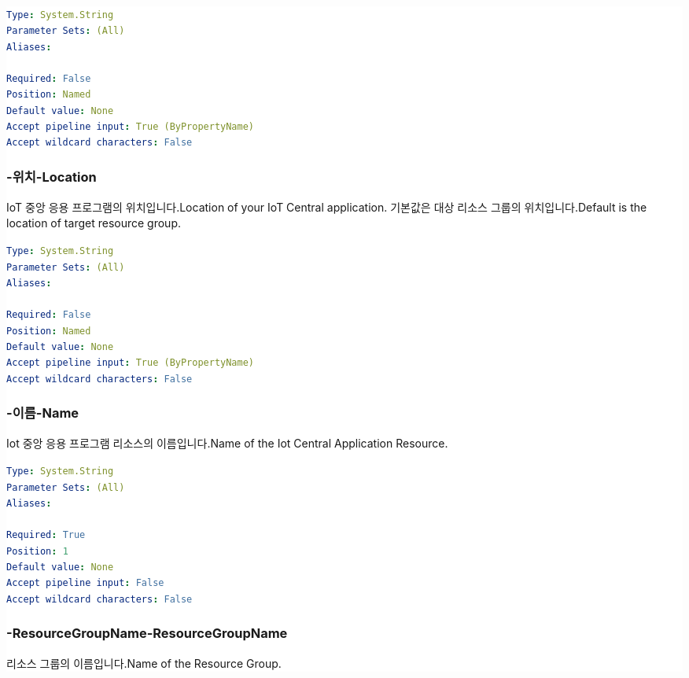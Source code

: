 ```yaml
Type: System.String
Parameter Sets: (All)
Aliases:

Required: False
Position: Named
Default value: None
Accept pipeline input: True (ByPropertyName)
Accept wildcard characters: False
```

### <span data-ttu-id="80ca2-125">-위치</span><span class="sxs-lookup"><span data-stu-id="80ca2-125">-Location</span></span>
<span data-ttu-id="80ca2-126">IoT 중앙 응용 프로그램의 위치입니다.</span><span class="sxs-lookup"><span data-stu-id="80ca2-126">Location of your IoT Central application.</span></span>
<span data-ttu-id="80ca2-127">기본값은 대상 리소스 그룹의 위치입니다.</span><span class="sxs-lookup"><span data-stu-id="80ca2-127">Default is the location of target resource group.</span></span>

```yaml
Type: System.String
Parameter Sets: (All)
Aliases:

Required: False
Position: Named
Default value: None
Accept pipeline input: True (ByPropertyName)
Accept wildcard characters: False
```

### <span data-ttu-id="80ca2-128">-이름</span><span class="sxs-lookup"><span data-stu-id="80ca2-128">-Name</span></span>
<span data-ttu-id="80ca2-129">Iot 중앙 응용 프로그램 리소스의 이름입니다.</span><span class="sxs-lookup"><span data-stu-id="80ca2-129">Name of the Iot Central Application Resource.</span></span>

```yaml
Type: System.String
Parameter Sets: (All)
Aliases:

Required: True
Position: 1
Default value: None
Accept pipeline input: False
Accept wildcard characters: False
```

### <span data-ttu-id="80ca2-130">-ResourceGroupName</span><span class="sxs-lookup"><span data-stu-id="80ca2-130">-ResourceGroupName</span></span>
<span data-ttu-id="80ca2-131">리소스 그룹의 이름입니다.</span><span class="sxs-lookup"><span data-stu-id="80ca2-131">Name of the Resource Group.</span></span>
